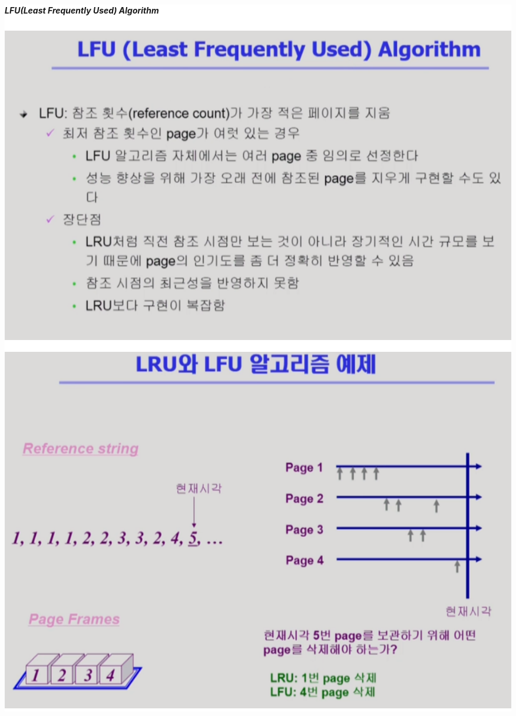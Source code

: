 ##### LFU(Least Frequently Used) Algorithm

![image-20220222232802104](https://github.com/ljhyung/TIL/blob/master/cs%20%EC%A0%95%EB%A6%AC/9_%EA%B0%80%EC%83%81_%EB%A9%94%EB%AA%A8%EB%A6%AC.assets/image-20220222232802104.png)

![image-20220222232945265](https://github.com/ljhyung/TIL/blob/master/cs%20%EC%A0%95%EB%A6%AC/9_%EA%B0%80%EC%83%81_%EB%A9%94%EB%AA%A8%EB%A6%AC.assets/image-20220222232945265.png)

